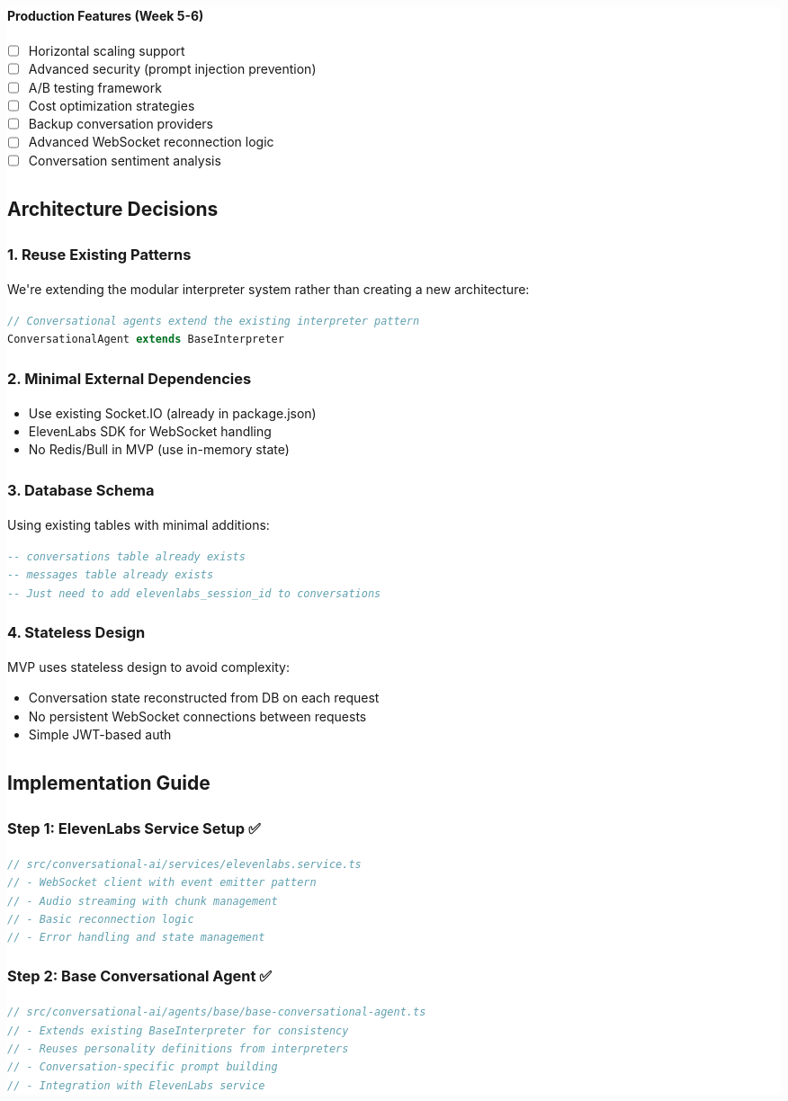 #### Production Features (Week 5-6)
- [ ] Horizontal scaling support
- [ ] Advanced security (prompt injection prevention)
- [ ] A/B testing framework
- [ ] Cost optimization strategies
- [ ] Backup conversation providers
- [ ] Advanced WebSocket reconnection logic
- [ ] Conversation sentiment analysis

## Architecture Decisions

### 1. Reuse Existing Patterns
We're extending the modular interpreter system rather than creating a new architecture:
```typescript
// Conversational agents extend the existing interpreter pattern
ConversationalAgent extends BaseInterpreter
```

### 2. Minimal External Dependencies
- Use existing Socket.IO (already in package.json)
- ElevenLabs SDK for WebSocket handling
- No Redis/Bull in MVP (use in-memory state)

### 3. Database Schema
Using existing tables with minimal additions:
```sql
-- conversations table already exists
-- messages table already exists
-- Just need to add elevenlabs_session_id to conversations
```

### 4. Stateless Design
MVP uses stateless design to avoid complexity:
- Conversation state reconstructed from DB on each request
- No persistent WebSocket connections between requests
- Simple JWT-based auth

## Implementation Guide

### Step 1: ElevenLabs Service Setup ✅
```typescript
// src/conversational-ai/services/elevenlabs.service.ts
// - WebSocket client with event emitter pattern
// - Audio streaming with chunk management
// - Basic reconnection logic
// - Error handling and state management
```

### Step 2: Base Conversational Agent ✅
```typescript
// src/conversational-ai/agents/base/base-conversational-agent.ts
// - Extends existing BaseInterpreter for consistency
// - Reuses personality definitions from interpreters
// - Conversation-specific prompt building
// - Integration with ElevenLabs service
```
